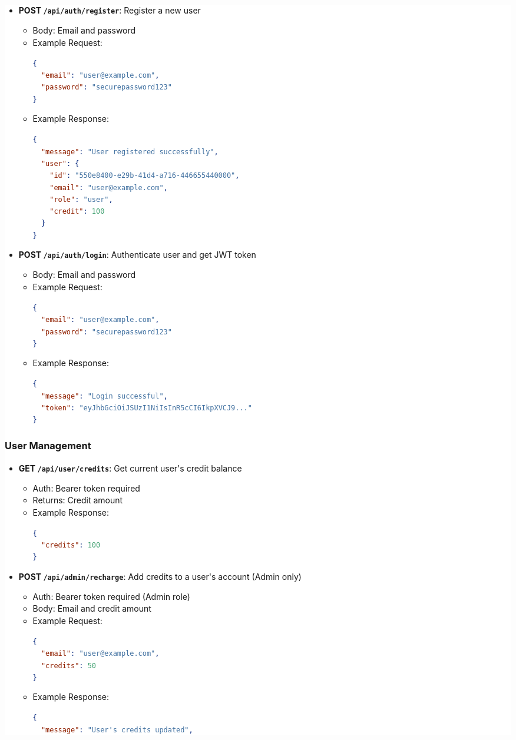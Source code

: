 - **POST `/api/auth/register`**: Register a new user
  - Body: Email and password
  - Example Request:
    ```json
    {
      "email": "user@example.com",
      "password": "securepassword123"
    }
    ```
  - Example Response:
    ```json
    {
      "message": "User registered successfully",
      "user": {
        "id": "550e8400-e29b-41d4-a716-446655440000",
        "email": "user@example.com",
        "role": "user",
        "credit": 100
      }
    }
    ```

- **POST `/api/auth/login`**: Authenticate user and get JWT token
  - Body: Email and password
  - Example Request:
    ```json
    {
      "email": "user@example.com",
      "password": "securepassword123"
    }
    ```
  - Example Response:
    ```json
    {
      "message": "Login successful",
      "token": "eyJhbGciOiJSUzI1NiIsInR5cCI6IkpXVCJ9..."
    }
    ```

### User Management

- **GET `/api/user/credits`**: Get current user's credit balance
  - Auth: Bearer token required
  - Returns: Credit amount
  - Example Response:
    ```json
    {
      "credits": 100
    }
    ```

- **POST `/api/admin/recharge`**: Add credits to a user's account (Admin only)
  - Auth: Bearer token required (Admin role)
  - Body: Email and credit amount
  - Example Request:
    ```json
    {
      "email": "user@example.com",
      "credits": 50
    }
    ```
  - Example Response:
    ```json
    {
      "message": "User's credits updated",